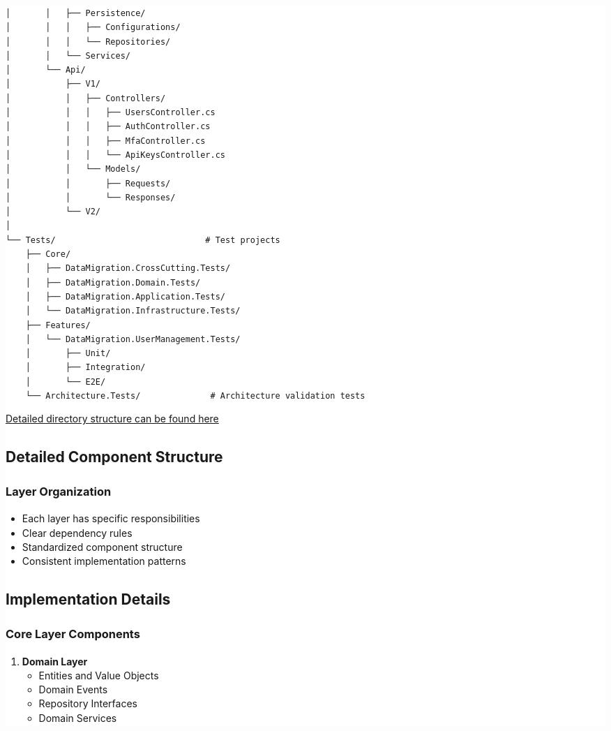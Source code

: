 ```
│       │   ├── Persistence/
│       │   │   ├── Configurations/
│       │   │   └── Repositories/
│       │   └── Services/
│       └── Api/
│           ├── V1/
│           │   ├── Controllers/
│           │   │   ├── UsersController.cs
│           │   │   ├── AuthController.cs
│           │   │   ├── MfaController.cs
│           │   │   └── ApiKeysController.cs
│           │   └── Models/
│           │       ├── Requests/
│           │       └── Responses/
│           └── V2/
│
└── Tests/                              # Test projects
    ├── Core/
    │   ├── DataMigration.CrossCutting.Tests/
    │   ├── DataMigration.Domain.Tests/
    │   ├── DataMigration.Application.Tests/
    │   └── DataMigration.Infrastructure.Tests/
    ├── Features/
    │   └── DataMigration.UserManagement.Tests/
    │       ├── Unit/
    │       ├── Integration/
    │       └── E2E/
    └── Architecture.Tests/              # Architecture validation tests
```

[Detailed directory structure can be found here](docs/detailed-directory-structure.md)

## Detailed Component Structure

### Layer Organization
- Each layer has specific responsibilities
- Clear dependency rules
- Standardized component structure
- Consistent implementation patterns

## Implementation Details

### Core Layer Components

1. **Domain Layer**
   - Entities and Value Objects
   - Domain Events
   - Repository Interfaces
   - Domain Services
